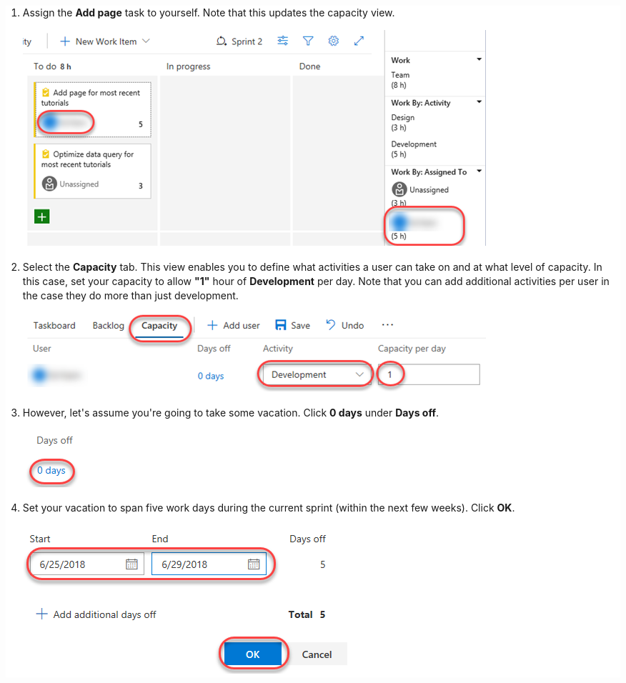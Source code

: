 1. Assign the **Add page** task to yourself. Note that this updates the capacity view.

    ![](images/048.png)

1. Select the **Capacity** tab. This view enables you to define what activities a user can take on and at what level of capacity. In this case, set your capacity to allow **"1"** hour of **Development** per day. Note that you can add additional activities per user in the case they do more than just development.

    ![](images/049.png)

1. However, let's assume you're going to take some vacation. Click **0 days** under **Days off**.

    ![](images/050.png)

1. Set your vacation to span five work days during the current sprint (within the next few weeks). Click **OK**.

    ![](images/051.png)
